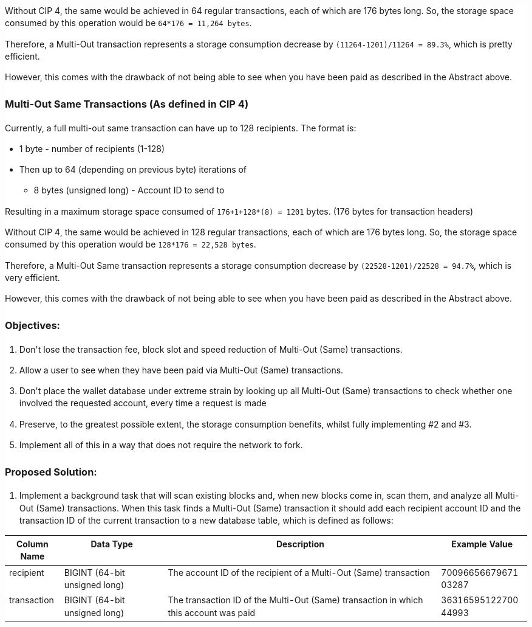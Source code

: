Without CIP 4, the same would be achieved in 64 regular transactions, each of which are 176 bytes long. So, the storage space consumed by this operation would be `64*176 = 11,264 bytes`.

Therefore, a Multi-Out transaction represents a storage consumption decrease by `(11264-1201)/11264 = 89.3%`, which is pretty efficient.

However, this comes with the drawback of not being able to see when you have been paid as described in the Abstract above.

### Multi-Out Same Transactions (As defined in CIP 4)

Currently, a full multi-out same transaction can have up to 128 recipients. The format is:

* 1 byte - number of recipients (1-128)

* Then up to 64 (depending on previous byte) iterations of

  * 8 bytes (unsigned long) - Account ID to send to
  
Resulting in a maximum storage space consumed of `176+1+128*(8) = 1201` bytes. (176 bytes for transaction headers)

Without CIP 4, the same would be achieved in 128 regular transactions, each of which are 176 bytes long. So, the storage space consumed by this operation would be `128*176 = 22,528 bytes`.

Therefore, a Multi-Out Same transaction represents a storage consumption decrease by `(22528-1201)/22528 = 94.7%`, which is very efficient.

However, this comes with the drawback of not being able to see when you have been paid as described in the Abstract above.

### Objectives:

1. Don't lose the transaction fee, block slot and speed reduction of Multi-Out (Same) transactions.

2. Allow a user to see when they have been paid via Multi-Out (Same) transactions.

3. Don't place the wallet database under extreme strain by looking up all Multi-Out (Same) transactions to check whether one involved the requested account, every time a request is made

4. Preserve, to the greatest possible extent, the storage consumption benefits, whilst fully implementing #2 and #3.

5. Implement all of this in a way that does not require the network to fork.

### Proposed Solution:

1. Implement a background task that will scan existing blocks and, when new blocks come in, scan them, and analyze all Multi-Out (Same) transactions. When this task finds a Multi-Out (Same) transaction it should add each recipient account ID and the transaction ID of the current transaction to a new database table, which is defined as follows:

| Column Name | Data Type | Description | Example Value |
|-|-|-|-|
| recipient | BIGINT (64-bit unsigned long) | The account ID of the recipient of a Multi-Out (Same) transaction | 7009665667967103287 |
| transaction | BIGINT (64-bit unsigned long) | The transaction ID of the Multi-Out (Same) transaction in which this account was paid | 3631659512270044993 |
